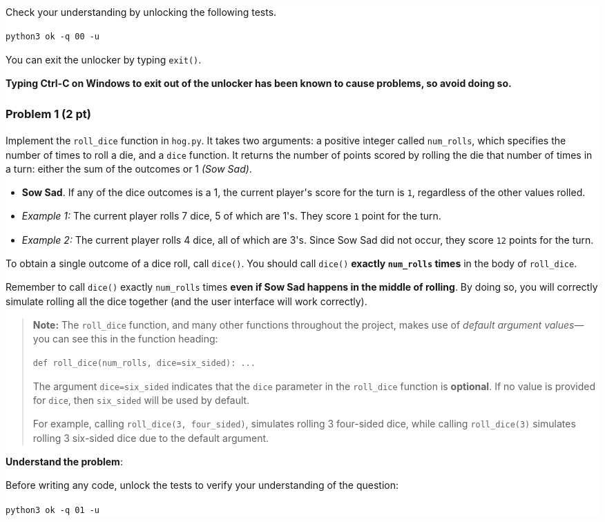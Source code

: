 Check your understanding by unlocking the following tests.

```
python3 ok -q 00 -u

```

You can exit the unlocker by typing `exit()`.

**Typing Ctrl-C on Windows to exit out of the unlocker has been known to cause problems, so avoid doing so.**

### Problem 1 (2 pt)

Implement the `roll_dice` function in `hog.py`. It takes two arguments: a positive integer called `num_rolls`, which specifies the number of times to roll a die, and a `dice` function. It returns the number of points scored by rolling the die that number of times in a turn: either the sum of the outcomes or 1 _(Sow Sad)_.

*   **Sow Sad**. If any of the dice outcomes is a 1, the current player's score for the turn is `1`, regardless of the other values rolled.

*   _Example 1:_ The current player rolls 7 dice, 5 of which are 1's. They score `1` point for the turn.
*   _Example 2:_ The current player rolls 4 dice, all of which are 3's. Since Sow Sad did not occur, they score `12` points for the turn.

To obtain a single outcome of a dice roll, call `dice()`. You should call `dice()` **exactly `num_rolls` times** in the body of `roll_dice`.

Remember to call `dice()` exactly `num_rolls` times **even if Sow Sad happens in the middle of rolling**. By doing so, you will correctly simulate rolling all the dice together (and the user interface will work correctly).

> **Note:** The `roll_dice` function, and many other functions throughout the project, makes use of _default argument values_—you can see this in the function heading:
> 
> ```
> def roll_dice(num_rolls, dice=six_sided): ...
> 
> ```
> 
> The argument `dice=six_sided` indicates that the `dice` parameter in the `roll_dice` function is **optional**. If no value is provided for `dice`, then `six_sided` will be used by default.
> 
> For example, calling `roll_dice(3, four_sided)`, simulates rolling 3 four-sided dice, while calling `roll_dice(3)` simulates rolling 3 six-sided dice due to the default argument.

**Understand the problem**:

Before writing any code, unlock the tests to verify your understanding of the question:

```
python3 ok -q 01 -u

```
